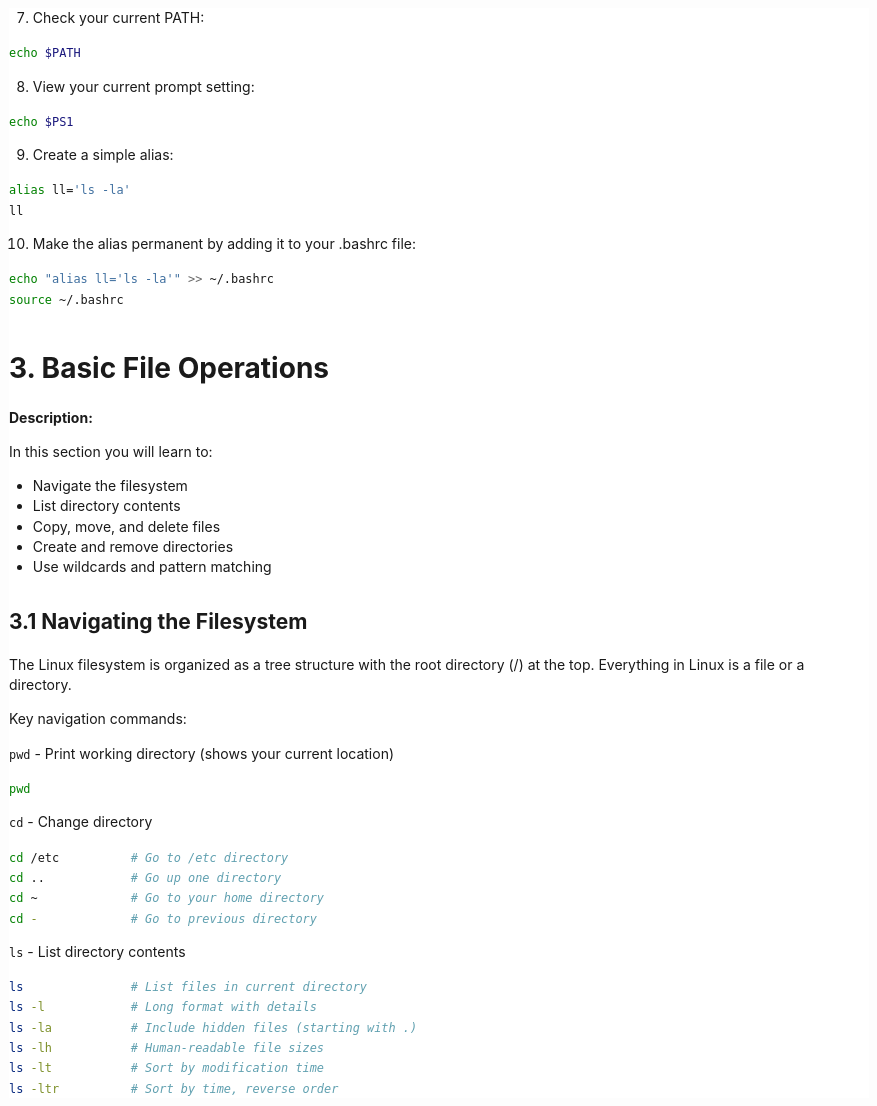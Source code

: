 7. Check your current PATH:
```bash
echo $PATH
```

8. View your current prompt setting:
```bash
echo $PS1
```

9. Create a simple alias:
```bash
alias ll='ls -la'
ll
```

10. Make the alias permanent by adding it to your .bashrc file:
```bash
echo "alias ll='ls -la'" >> ~/.bashrc
source ~/.bashrc
```


# 3. Basic File Operations

**Description:**

In this section you will learn to:
* Navigate the filesystem
* List directory contents
* Copy, move, and delete files
* Create and remove directories
* Use wildcards and pattern matching


## 3.1 Navigating the Filesystem

The Linux filesystem is organized as a tree structure with the
root directory (/) at the top. Everything in Linux is a file or a
directory.

Key navigation commands:

`pwd` - Print working directory (shows your current location)
```bash
pwd
```

`cd` - Change directory
```bash
cd /etc          # Go to /etc directory
cd ..            # Go up one directory
cd ~             # Go to your home directory
cd -             # Go to previous directory
```

`ls` - List directory contents
```bash
ls               # List files in current directory
ls -l            # Long format with details
ls -la           # Include hidden files (starting with .)
ls -lh           # Human-readable file sizes
ls -lt           # Sort by modification time
ls -ltr          # Sort by time, reverse order
```
